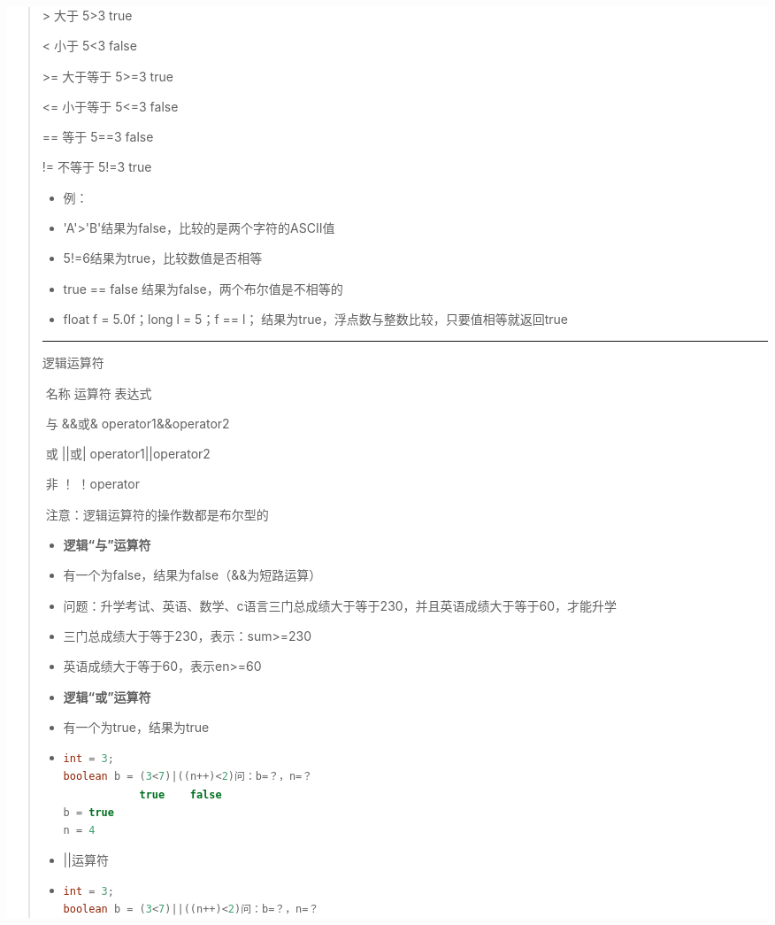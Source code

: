 >
>   \>				大于		5>3				true
>
>   \<				小于		5<3				false
>
>   \>=			大于等于	5>=3			true
>
>   <=			小于等于	5<=3			false
>
>   ==			等于		5==3				false
>
>   !=			不等于		5!=3				true
>
> * 例：
>
> * 'A'>'B'结果为false，比较的是两个字符的ASCII值
>
> * 5!=6结果为true，比较数值是否相等
>
> * true == false 结果为false，两个布尔值是不相等的
>
> * float f = 5.0f；long l = 5；f == l； 结果为true，浮点数与整数比较，只要值相等就返回true
>
> ---
>
> 逻辑运算符
>
> ​	名称		运算符			表达式	
>
> ​	与			&&或&			operator1&&operator2
>
> ​	或			||或|			operator1||operator2
>
> ​	非			！					！operator
>
> ​	注意：逻辑运算符的操作数都是布尔型的
>
> * **逻辑“与”运算符**
>
> * 有一个为false，结果为false（&&为短路运算）
>
> * 问题：升学考试、英语、数学、c语言三门总成绩大于等于230，并且英语成绩大于等于60，才能升学
>
> * 三门总成绩大于等于230，表示：sum>=230
>
> * 英语成绩大于等于60，表示en>=60
>
> * **逻辑“或”运算符**
>
> * 有一个为true，结果为true
>
> * ```java
>   int = 3;
>   boolean b = (3<7)|((n++)<2)问：b=？，n=？
>   			true	false
>   b = true
>   n = 4
>   ```
>
> * ||运算符
>
> * ```java
>   int = 3;
>   boolean b = (3<7)||((n++)<2)问：b=？，n=？